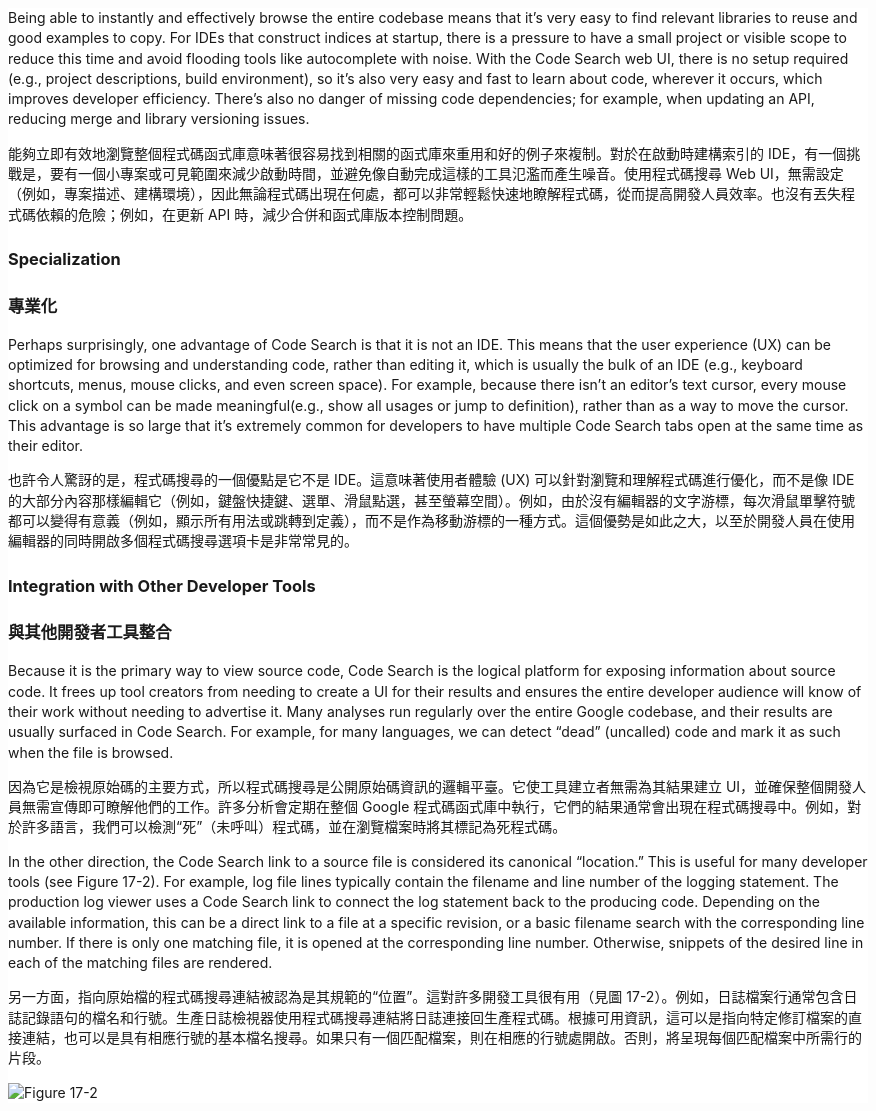 Being able to instantly and effectively browse the entire codebase means that it’s very easy to find relevant libraries to reuse and good examples to copy. For IDEs that construct indices at startup, there is a pressure to have a small project or visible scope to reduce this time and avoid flooding tools like autocomplete with noise. With the Code Search web UI, there is no setup required (e.g., project descriptions, build environment), so it’s also very easy and fast to learn about code, wherever it occurs, which improves developer efficiency. There’s also no danger of missing code dependencies;  for example, when updating an API, reducing merge and library versioning issues. 

能夠立即有效地瀏覽整個程式碼函式庫意味著很容易找到相關的函式庫來重用和好的例子來複制。對於在啟動時建構索引的 IDE，有一個挑戰是，要有一個小專案或可見範圍來減少啟動時間，並避免像自動完成這樣的工具氾濫而產生噪音。使用程式碼搜尋 Web UI，無需設定（例如，專案描述、建構環境），因此無論程式碼出現在何處，都可以非常輕鬆快速地瞭解程式碼，從而提高開發人員效率。也沒有丟失程式碼依賴的危險；例如，在更新 API 時，減少合併和函式庫版本控制問題。

### Specialization

### 專業化

Perhaps surprisingly, one advantage of Code Search is that it is not an IDE. This means that the user experience (UX) can be optimized for browsing and understanding code, rather than editing it, which is usually the bulk of an IDE (e.g., keyboard shortcuts, menus, mouse clicks, and even screen space). For example, because there isn’t an editor’s text cursor, every mouse click on a symbol can be made meaningful(e.g., show all usages or jump to definition), rather than as a way to move the cursor. This advantage is so large that it’s extremely common for developers to have multiple Code Search tabs open at the same time as their editor.

也許令人驚訝的是，程式碼搜尋的一個優點是它不是 IDE。這意味著使用者體驗 (UX) 可以針對瀏覽和理解程式碼進行優化，而不是像 IDE 的大部分內容那樣編輯它（例如，鍵盤快捷鍵、選單、滑鼠點選，甚至螢幕空間）。例如，由於沒有編輯器的文字游標，每次滑鼠單擊符號都可以變得有意義（例如，顯示所有用法或跳轉到定義），而不是作為移動游標的一種方式。這個優勢是如此之大，以至於開發人員在使用編輯器的同時開啟多個程式碼搜尋選項卡是非常常見的。

### Integration with Other Developer Tools

### 與其他開發者工具整合

Because it is the primary way to view source code, Code Search is the logical platform for exposing information about source code. It frees up tool creators from needing to create a UI for their results and ensures the entire developer audience will know of their work without needing to advertise it. Many analyses run regularly over the entire Google codebase, and their results are usually surfaced in Code Search. For example, for many languages, we can detect “dead” (uncalled) code and mark it as such when the file is browsed.

因為它是檢視原始碼的主要方式，所以程式碼搜尋是公開原始碼資訊的邏輯平臺。它使工具建立者無需為其結果建立 UI，並確保整個開發人員無需宣傳即可瞭解他們的工作。許多分析會定期在整個 Google 程式碼函式庫中執行，它們的結果通常會出現在程式碼搜尋中。例如，對於許多語言，我們可以檢測“死”（未呼叫）程式碼，並在瀏覽檔案時將其標記為死程式碼。

In the other direction, the Code Search link to a source file is considered its canonical “location.” This is useful for many developer tools (see Figure 17-2). For example, log file lines typically contain the filename and line number of the logging statement. The production log viewer uses a Code Search link to connect the log statement back to the producing code. Depending on the available information, this can be a direct link to a file at a specific revision, or a basic filename search with the corresponding line number. If there is only one matching file, it is opened at the corresponding line number. Otherwise, snippets of the desired line in each of the matching files are rendered.

另一方面，指向原始檔的程式碼搜尋連結被認為是其規範的“位置”。這對許多開發工具很有用（見圖 17-2）。例如，日誌檔案行通常包含日誌記錄語句的檔名和行號。生產日誌檢視器使用程式碼搜尋連結將日誌連接回生產程式碼。根據可用資訊，這可以是指向特定修訂檔案的直接連結，也可以是具有相應行號的基本檔名搜尋。如果只有一個匹配檔案，則在相應的行號處開啟。否則，將呈現每個匹配檔案中所需行的片段。

![Figure 17-2](./images/Figure%2017-2.png)
